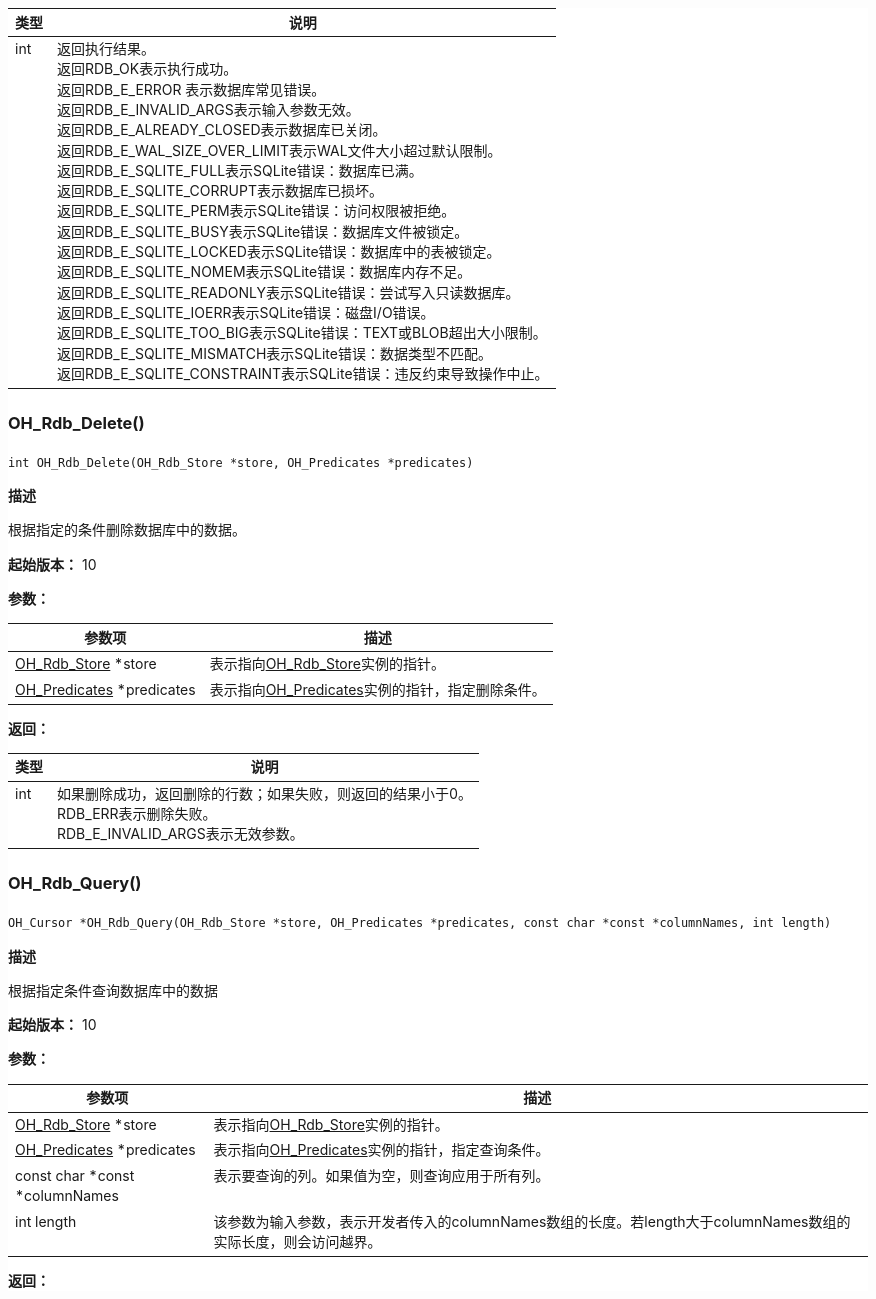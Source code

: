 | 类型 | 说明 |
| -- | -- |
| int | 返回执行结果。<br>返回RDB_OK表示执行成功。<br>返回RDB_E_ERROR 表示数据库常见错误。<br>返回RDB_E_INVALID_ARGS表示输入参数无效。<br>返回RDB_E_ALREADY_CLOSED表示数据库已关闭。<br>返回RDB_E_WAL_SIZE_OVER_LIMIT表示WAL文件大小超过默认限制。<br>返回RDB_E_SQLITE_FULL表示SQLite错误：数据库已满。<br>返回RDB_E_SQLITE_CORRUPT表示数据库已损坏。<br>返回RDB_E_SQLITE_PERM表示SQLite错误：访问权限被拒绝。<br>返回RDB_E_SQLITE_BUSY表示SQLite错误：数据库文件被锁定。<br>返回RDB_E_SQLITE_LOCKED表示SQLite错误：数据库中的表被锁定。<br>返回RDB_E_SQLITE_NOMEM表示SQLite错误：数据库内存不足。<br>返回RDB_E_SQLITE_READONLY表示SQLite错误：尝试写入只读数据库。<br>返回RDB_E_SQLITE_IOERR表示SQLite错误：磁盘I/O错误。<br>返回RDB_E_SQLITE_TOO_BIG表示SQLite错误：TEXT或BLOB超出大小限制。<br>返回RDB_E_SQLITE_MISMATCH表示SQLite错误：数据类型不匹配。<br>返回RDB_E_SQLITE_CONSTRAINT表示SQLite错误：违反约束导致操作中止。 |

### OH_Rdb_Delete()

```
int OH_Rdb_Delete(OH_Rdb_Store *store, OH_Predicates *predicates)
```

**描述**

根据指定的条件删除数据库中的数据。

**起始版本：** 10


**参数：**

| 参数项 | 描述 |
| -- | -- |
| [OH_Rdb_Store](capi-rdb-oh-rdb-store.md) *store | 表示指向[OH_Rdb_Store](capi-rdb-oh-rdb-store.md)实例的指针。 |
| [OH_Predicates](capi-rdb-oh-predicates.md) *predicates | 表示指向[OH_Predicates](capi-rdb-oh-predicates.md)实例的指针，指定删除条件。 |

**返回：**

| 类型 | 说明 |
| -- | -- |
| int | 如果删除成功，返回删除的行数；如果失败，则返回的结果小于0。<br>RDB_ERR表示删除失败。<br>RDB_E_INVALID_ARGS表示无效参数。 |

### OH_Rdb_Query()

```
OH_Cursor *OH_Rdb_Query(OH_Rdb_Store *store, OH_Predicates *predicates, const char *const *columnNames, int length)
```

**描述**

根据指定条件查询数据库中的数据

**起始版本：** 10


**参数：**

| 参数项 | 描述 |
| -- | -- |
| [OH_Rdb_Store](capi-rdb-oh-rdb-store.md) *store | 表示指向[OH_Rdb_Store](capi-rdb-oh-rdb-store.md)实例的指针。 |
| [OH_Predicates](capi-rdb-oh-predicates.md) *predicates | 表示指向[OH_Predicates](capi-rdb-oh-predicates.md)实例的指针，指定查询条件。 |
| const char *const *columnNames | 表示要查询的列。如果值为空，则查询应用于所有列。 |
| int length | 该参数为输入参数，表示开发者传入的columnNames数组的长度。若length大于columnNames数组的实际长度，则会访问越界。 |

**返回：**
